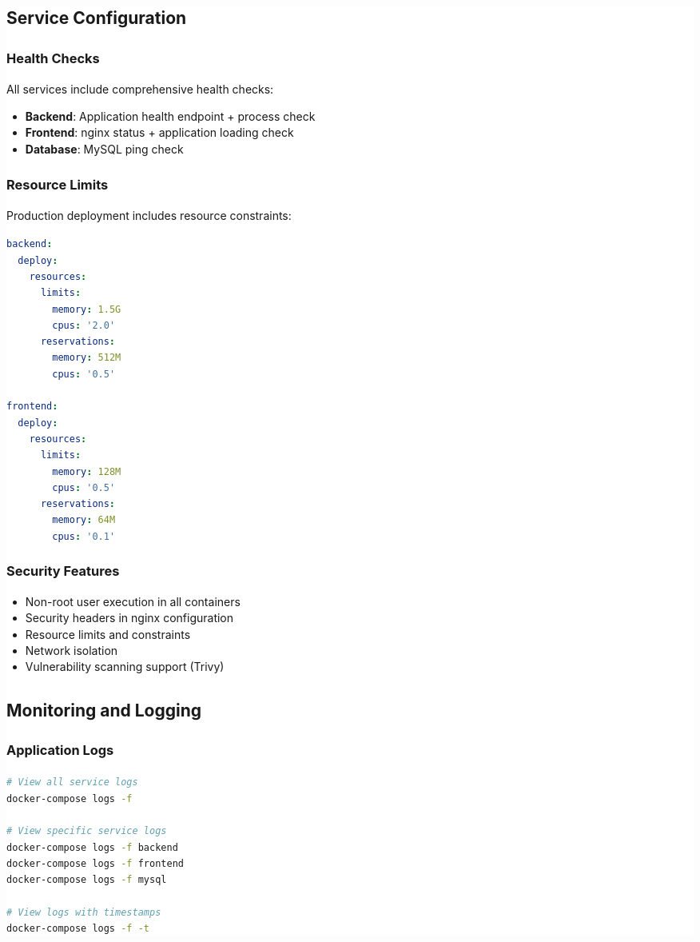 ## Service Configuration

### Health Checks

All services include comprehensive health checks:

- **Backend**: Application health endpoint + process check
- **Frontend**: nginx status + application loading check
- **Database**: MySQL ping check

### Resource Limits

Production deployment includes resource constraints:

```yaml
backend:
  deploy:
    resources:
      limits:
        memory: 1.5G
        cpus: '2.0'
      reservations:
        memory: 512M
        cpus: '0.5'

frontend:
  deploy:
    resources:
      limits:
        memory: 128M
        cpus: '0.5'
      reservations:
        memory: 64M
        cpus: '0.1'
```

### Security Features

- Non-root user execution in all containers
- Security headers in nginx configuration
- Resource limits and constraints
- Network isolation
- Vulnerability scanning support (Trivy)

## Monitoring and Logging

### Application Logs

```bash
# View all service logs
docker-compose logs -f

# View specific service logs
docker-compose logs -f backend
docker-compose logs -f frontend
docker-compose logs -f mysql

# View logs with timestamps
docker-compose logs -f -t
```
